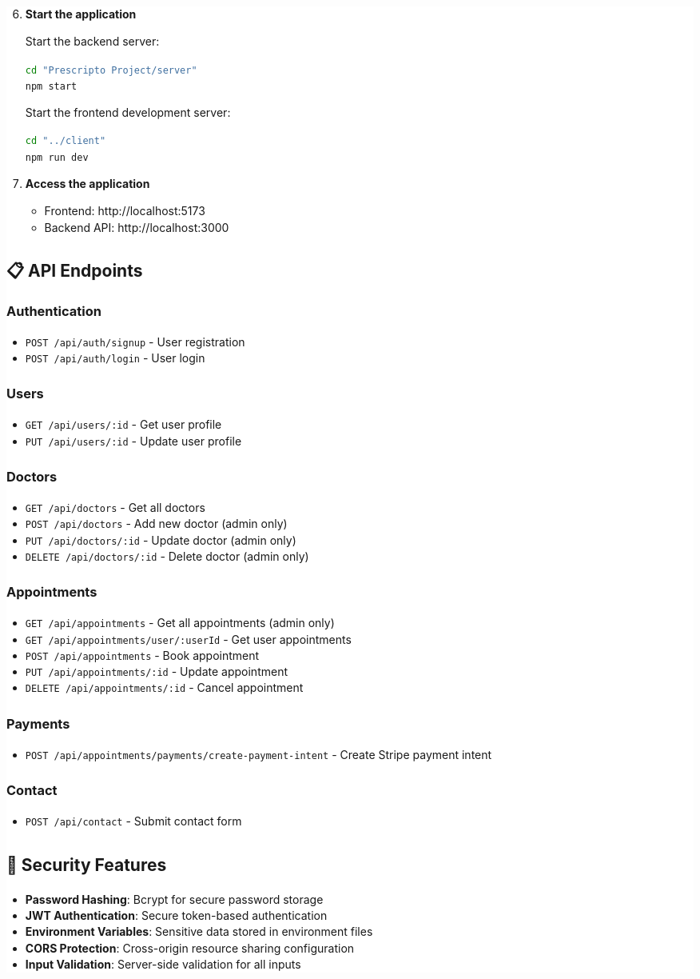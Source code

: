 6. **Start the application**

   Start the backend server:
   ```bash
   cd "Prescripto Project/server"
   npm start
   ```

   Start the frontend development server:
   ```bash
   cd "../client"
   npm run dev
   ```

7. **Access the application**
   - Frontend: http://localhost:5173
   - Backend API: http://localhost:3000

## 📋 API Endpoints

### Authentication
- `POST /api/auth/signup` - User registration
- `POST /api/auth/login` - User login

### Users
- `GET /api/users/:id` - Get user profile
- `PUT /api/users/:id` - Update user profile

### Doctors
- `GET /api/doctors` - Get all doctors
- `POST /api/doctors` - Add new doctor (admin only)
- `PUT /api/doctors/:id` - Update doctor (admin only)
- `DELETE /api/doctors/:id` - Delete doctor (admin only)

### Appointments
- `GET /api/appointments` - Get all appointments (admin only)
- `GET /api/appointments/user/:userId` - Get user appointments
- `POST /api/appointments` - Book appointment
- `PUT /api/appointments/:id` - Update appointment
- `DELETE /api/appointments/:id` - Cancel appointment

### Payments
- `POST /api/appointments/payments/create-payment-intent` - Create Stripe payment intent

### Contact
- `POST /api/contact` - Submit contact form

## 🔐 Security Features

- **Password Hashing**: Bcrypt for secure password storage
- **JWT Authentication**: Secure token-based authentication
- **Environment Variables**: Sensitive data stored in environment files
- **CORS Protection**: Cross-origin resource sharing configuration
- **Input Validation**: Server-side validation for all inputs
